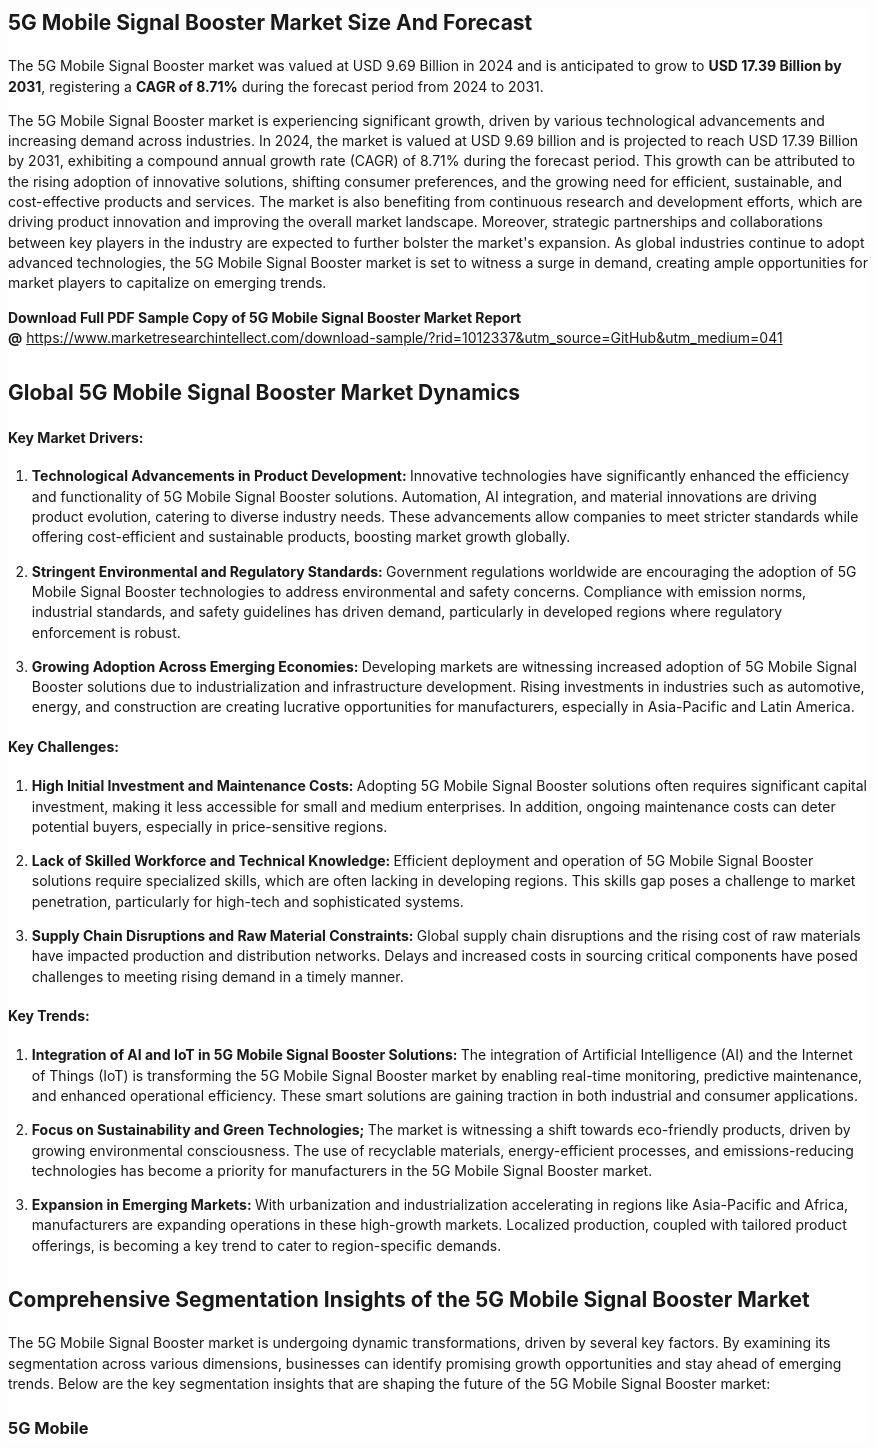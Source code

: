 <h2>5G Mobile Signal Booster Market Size And Forecast</h2><p>The 5G Mobile Signal Booster market was valued at USD 9.69 Billion in 2024 and is anticipated to grow to <strong>USD 17.39 Billion by 2031</strong>, registering a <strong>CAGR of 8.71%</strong> during the forecast period from 2024 to 2031.</p><p>The 5G Mobile Signal Booster market is experiencing significant growth, driven by various technological advancements and increasing demand across industries. In 2024, the market is valued at USD 9.69 billion and is projected to reach USD 17.39 Billion by 2031, exhibiting a compound annual growth rate (CAGR) of 8.71% during the forecast period. This growth can be attributed to the rising adoption of innovative solutions, shifting consumer preferences, and the growing need for efficient, sustainable, and cost-effective products and services. The market is also benefiting from continuous research and development efforts, which are driving product innovation and improving the overall market landscape. Moreover, strategic partnerships and collaborations between key players in the industry are expected to further bolster the market's expansion. As global industries continue to adopt advanced technologies, the 5G Mobile Signal Booster market is set to witness a surge in demand, creating ample opportunities for market players to capitalize on emerging trends.</p><p><strong>Download Full PDF Sample Copy of 5G Mobile Signal Booster Market Report @</strong>&nbsp;<a href="https://www.marketresearchintellect.com/download-sample/?rid=1012337&amp;utm_source=GitHub&amp;utm_medium=041">https://www.marketresearchintellect.com/download-sample/?rid=1012337&amp;utm_source=GitHub&amp;utm_medium=041</a></p><h2>Global 5G Mobile Signal Booster Market Dynamics</h2><h4><strong>Key Market Drivers:</strong></h4><ol><li><p><strong>Technological Advancements in Product Development:&nbsp;</strong>Innovative technologies have significantly enhanced the efficiency and functionality of 5G Mobile Signal Booster solutions. Automation, AI integration, and material innovations are driving product evolution, catering to diverse industry needs. These advancements allow companies to meet stricter standards while offering cost-efficient and sustainable products, boosting market growth globally.</p></li><li><p><strong>Stringent Environmental and Regulatory Standards:&nbsp;</strong>Government regulations worldwide are encouraging the adoption of 5G Mobile Signal Booster technologies to address environmental and safety concerns. Compliance with emission norms, industrial standards, and safety guidelines has driven demand, particularly in developed regions where regulatory enforcement is robust.</p></li><li><p><strong>Growing Adoption Across Emerging Economies:&nbsp;</strong>Developing markets are witnessing increased adoption of 5G Mobile Signal Booster solutions due to industrialization and infrastructure development. Rising investments in industries such as automotive, energy, and construction are creating lucrative opportunities for manufacturers, especially in Asia-Pacific and Latin America.</p></li></ol><h4><strong>Key Challenges:</strong></h4><ol><li><p><strong>High Initial Investment and Maintenance Costs:&nbsp;</strong>Adopting 5G Mobile Signal Booster solutions often requires significant capital investment, making it less accessible for small and medium enterprises. In addition, ongoing maintenance costs can deter potential buyers, especially in price-sensitive regions.</p></li><li><p><strong>Lack of Skilled Workforce and Technical Knowledge:&nbsp;</strong>Efficient deployment and operation of 5G Mobile Signal Booster solutions require specialized skills, which are often lacking in developing regions. This skills gap poses a challenge to market penetration, particularly for high-tech and sophisticated systems.</p></li><li><p><strong>Supply Chain Disruptions and Raw Material Constraints:&nbsp;</strong>Global supply chain disruptions and the rising cost of raw materials have impacted production and distribution networks. Delays and increased costs in sourcing critical components have posed challenges to meeting rising demand in a timely manner.</p></li></ol><h4><strong>Key Trends:</strong></h4><ol><li><p><strong>Integration of AI and IoT in 5G Mobile Signal Booster Solutions:&nbsp;</strong>The integration of Artificial Intelligence (AI) and the Internet of Things (IoT) is transforming the 5G Mobile Signal Booster market by enabling real-time monitoring, predictive maintenance, and enhanced operational efficiency. These smart solutions are gaining traction in both industrial and consumer applications.</p></li><li><p><strong>Focus on Sustainability and Green Technologies;&nbsp;</strong>The market is witnessing a shift towards eco-friendly products, driven by growing environmental consciousness. The use of recyclable materials, energy-efficient processes, and emissions-reducing technologies has become a priority for manufacturers in the 5G Mobile Signal Booster market.</p></li><li><p><strong>Expansion in Emerging Markets:&nbsp;</strong>With urbanization and industrialization accelerating in regions like Asia-Pacific and Africa, manufacturers are expanding operations in these high-growth markets. Localized production, coupled with tailored product offerings, is becoming a key trend to cater to region-specific demands.</p></li></ol><div class="article-main__content" data-test-id="publishing-text-block"><h2>Comprehensive Segmentation Insights of the 5G Mobile Signal Booster Market</h2><p>The 5G Mobile Signal Booster market is undergoing dynamic transformations, driven by several key factors. By examining its segmentation across various dimensions, businesses can identify promising growth opportunities and stay ahead of emerging trends. Below are the key segmentation insights that are shaping the future of the 5G Mobile Signal Booster market:</p><h3><strong>5G Mobile